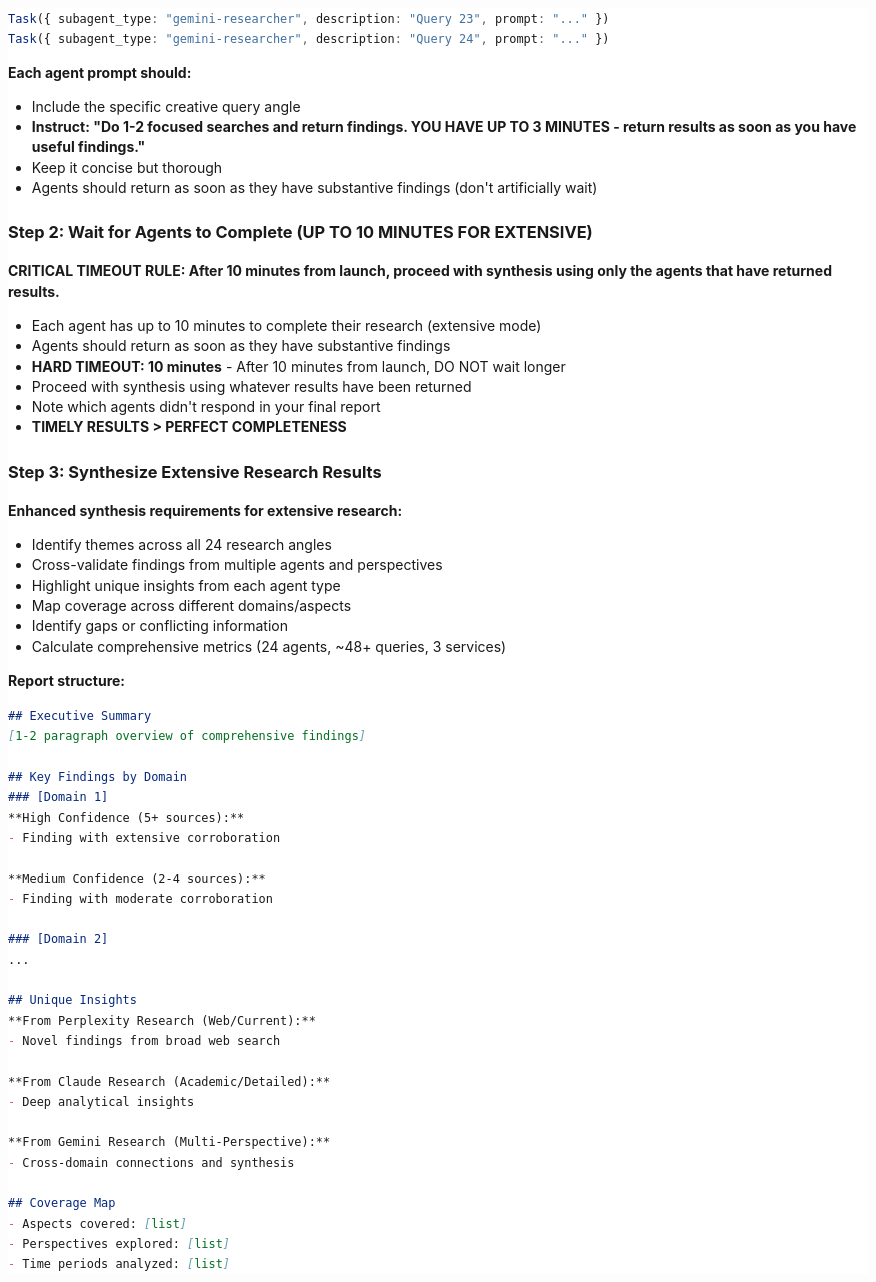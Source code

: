 ```typescript
Task({ subagent_type: "gemini-researcher", description: "Query 23", prompt: "..." })
Task({ subagent_type: "gemini-researcher", description: "Query 24", prompt: "..." })
```

**Each agent prompt should:**
- Include the specific creative query angle
- **Instruct: "Do 1-2 focused searches and return findings. YOU HAVE UP TO 3 MINUTES - return results as soon as you have useful findings."**
- Keep it concise but thorough
- Agents should return as soon as they have substantive findings (don't artificially wait)

### Step 2: Wait for Agents to Complete (UP TO 10 MINUTES FOR EXTENSIVE)

**CRITICAL TIMEOUT RULE: After 10 minutes from launch, proceed with synthesis using only the agents that have returned results.**

- Each agent has up to 10 minutes to complete their research (extensive mode)
- Agents should return as soon as they have substantive findings
- **HARD TIMEOUT: 10 minutes** - After 10 minutes from launch, DO NOT wait longer
- Proceed with synthesis using whatever results have been returned
- Note which agents didn't respond in your final report
- **TIMELY RESULTS > PERFECT COMPLETENESS**

### Step 3: Synthesize Extensive Research Results

**Enhanced synthesis requirements for extensive research:**
- Identify themes across all 24 research angles
- Cross-validate findings from multiple agents and perspectives
- Highlight unique insights from each agent type
- Map coverage across different domains/aspects
- Identify gaps or conflicting information
- Calculate comprehensive metrics (24 agents, ~48+ queries, 3 services)

**Report structure:**
```markdown
## Executive Summary
[1-2 paragraph overview of comprehensive findings]

## Key Findings by Domain
### [Domain 1]
**High Confidence (5+ sources):**
- Finding with extensive corroboration

**Medium Confidence (2-4 sources):**
- Finding with moderate corroboration

### [Domain 2]
...

## Unique Insights
**From Perplexity Research (Web/Current):**
- Novel findings from broad web search

**From Claude Research (Academic/Detailed):**
- Deep analytical insights

**From Gemini Research (Multi-Perspective):**
- Cross-domain connections and synthesis

## Coverage Map
- Aspects covered: [list]
- Perspectives explored: [list]
- Time periods analyzed: [list]

```